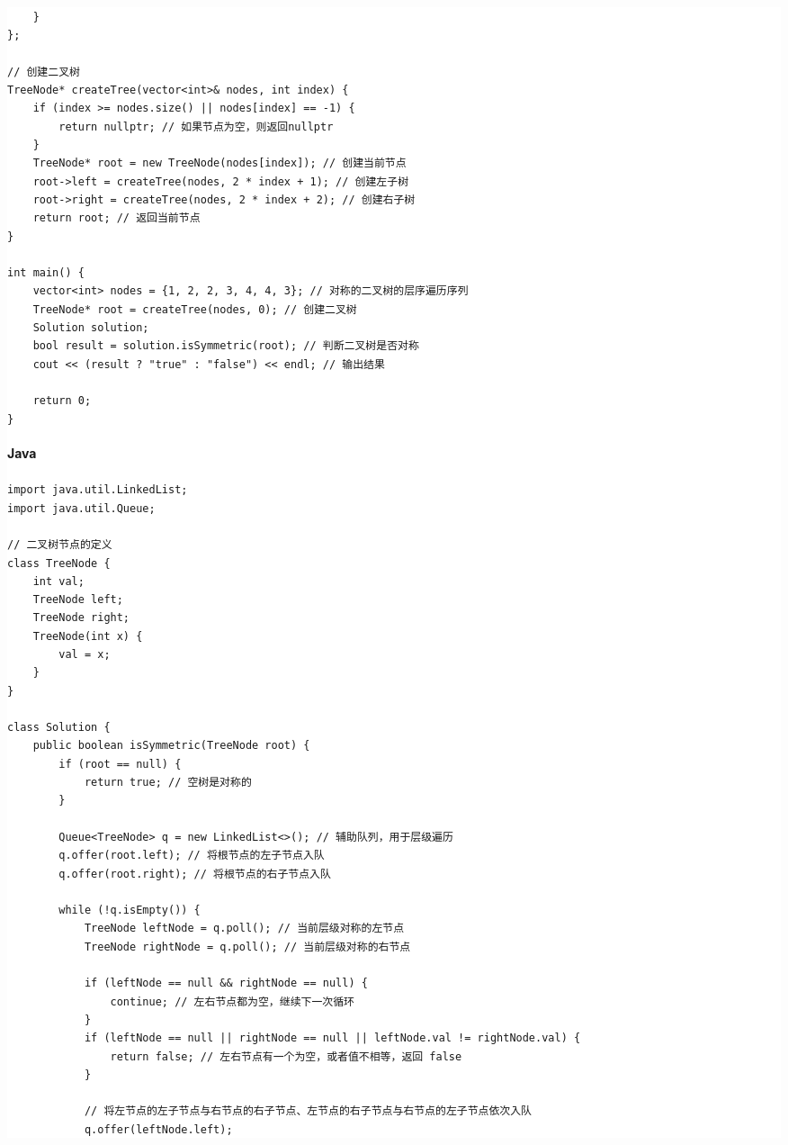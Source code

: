 ```
    }
};

// 创建二叉树
TreeNode* createTree(vector<int>& nodes, int index) {
    if (index >= nodes.size() || nodes[index] == -1) {
        return nullptr; // 如果节点为空，则返回nullptr
    }
    TreeNode* root = new TreeNode(nodes[index]); // 创建当前节点
    root->left = createTree(nodes, 2 * index + 1); // 创建左子树
    root->right = createTree(nodes, 2 * index + 2); // 创建右子树
    return root; // 返回当前节点
}

int main() {
    vector<int> nodes = {1, 2, 2, 3, 4, 4, 3}; // 对称的二叉树的层序遍历序列
    TreeNode* root = createTree(nodes, 0); // 创建二叉树
    Solution solution;
    bool result = solution.isSymmetric(root); // 判断二叉树是否对称
    cout << (result ? "true" : "false") << endl; // 输出结果

    return 0;
}
```

#### Java

```
import java.util.LinkedList;
import java.util.Queue;

// 二叉树节点的定义
class TreeNode {
    int val;
    TreeNode left;
    TreeNode right;
    TreeNode(int x) {
        val = x;
    }
}

class Solution {
    public boolean isSymmetric(TreeNode root) {
        if (root == null) {
            return true; // 空树是对称的
        }

        Queue<TreeNode> q = new LinkedList<>(); // 辅助队列，用于层级遍历
        q.offer(root.left); // 将根节点的左子节点入队
        q.offer(root.right); // 将根节点的右子节点入队

        while (!q.isEmpty()) {
            TreeNode leftNode = q.poll(); // 当前层级对称的左节点
            TreeNode rightNode = q.poll(); // 当前层级对称的右节点

            if (leftNode == null && rightNode == null) {
                continue; // 左右节点都为空，继续下一次循环
            }
            if (leftNode == null || rightNode == null || leftNode.val != rightNode.val) {
                return false; // 左右节点有一个为空，或者值不相等，返回 false
            }

            // 将左节点的左子节点与右节点的右子节点、左节点的右子节点与右节点的左子节点依次入队
            q.offer(leftNode.left);
```